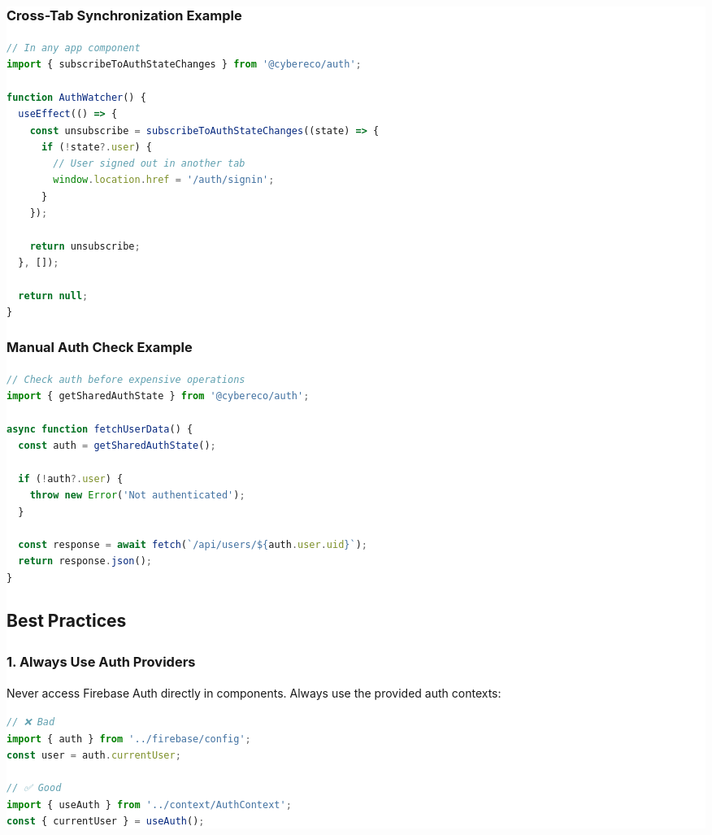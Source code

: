### Cross-Tab Synchronization Example

```typescript
// In any app component
import { subscribeToAuthStateChanges } from '@cybereco/auth';

function AuthWatcher() {
  useEffect(() => {
    const unsubscribe = subscribeToAuthStateChanges((state) => {
      if (!state?.user) {
        // User signed out in another tab
        window.location.href = '/auth/signin';
      }
    });
    
    return unsubscribe;
  }, []);
  
  return null;
}
```

### Manual Auth Check Example

```typescript
// Check auth before expensive operations
import { getSharedAuthState } from '@cybereco/auth';

async function fetchUserData() {
  const auth = getSharedAuthState();
  
  if (!auth?.user) {
    throw new Error('Not authenticated');
  }
  
  const response = await fetch(`/api/users/${auth.user.uid}`);
  return response.json();
}
```

## Best Practices

### 1. Always Use Auth Providers

Never access Firebase Auth directly in components. Always use the provided auth contexts:

```typescript
// ❌ Bad
import { auth } from '../firebase/config';
const user = auth.currentUser;

// ✅ Good
import { useAuth } from '../context/AuthContext';
const { currentUser } = useAuth();
```
